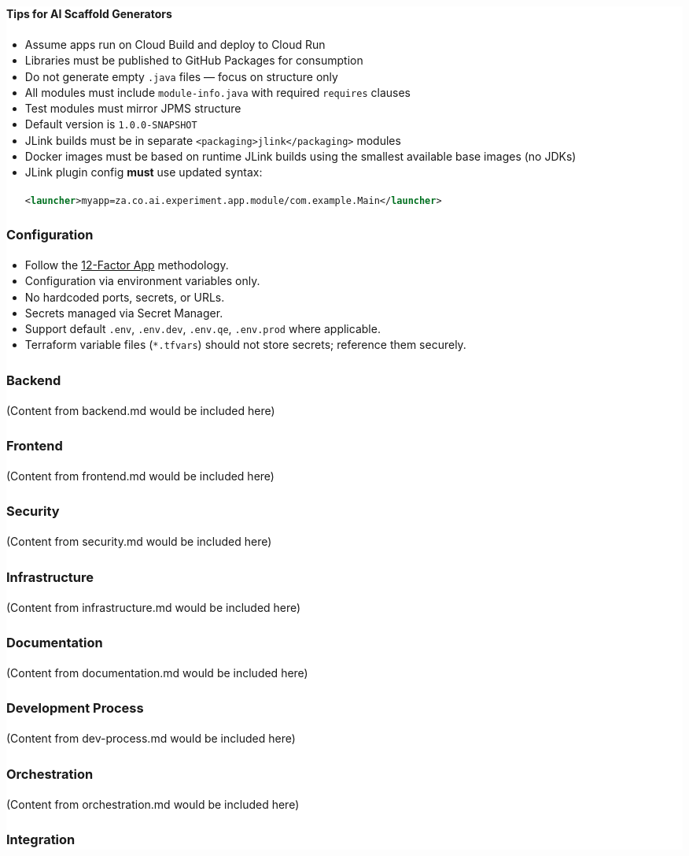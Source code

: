#### Tips for AI Scaffold Generators

* Assume apps run on Cloud Build and deploy to Cloud Run
* Libraries must be published to GitHub Packages for consumption
* Do not generate empty `.java` files — focus on structure only
* All modules must include `module-info.java` with required `requires` clauses
* Test modules must mirror JPMS structure
* Default version is `1.0.0-SNAPSHOT`
* JLink builds must be in separate `<packaging>jlink</packaging>` modules
* Docker images must be based on runtime JLink builds using the smallest available base images (no JDKs)
* JLink plugin config **must** use updated syntax:
  ```xml
  <launcher>myapp=za.co.ai.experiment.app.module/com.example.Main</launcher>
  ```

### Configuration

* Follow the [12-Factor App](https://12factor.net/) methodology.
* Configuration via environment variables only.
* No hardcoded ports, secrets, or URLs.
* Secrets managed via Secret Manager.
* Support default `.env`, `.env.dev`, `.env.qe`, `.env.prod` where applicable.
* Terraform variable files (`*.tfvars`) should not store secrets; reference them securely.

### Backend

(Content from backend.md would be included here)

### Frontend

(Content from frontend.md would be included here)

### Security

(Content from security.md would be included here)

### Infrastructure

(Content from infrastructure.md would be included here)

### Documentation

(Content from documentation.md would be included here)

### Development Process

(Content from dev-process.md would be included here)

### Orchestration

(Content from orchestration.md would be included here)

### Integration
